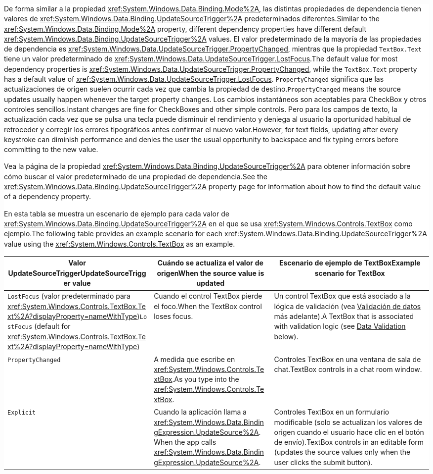 <span data-ttu-id="45dcd-207">De forma similar a la propiedad <xref:System.Windows.Data.Binding.Mode%2A>, las distintas propiedades de dependencia tienen valores de <xref:System.Windows.Data.Binding.UpdateSourceTrigger%2A> predeterminados diferentes.</span><span class="sxs-lookup"><span data-stu-id="45dcd-207">Similar to the <xref:System.Windows.Data.Binding.Mode%2A> property, different dependency properties have different default <xref:System.Windows.Data.Binding.UpdateSourceTrigger%2A> values.</span></span> <span data-ttu-id="45dcd-208">El valor predeterminado de la mayoría de las propiedades de dependencia es <xref:System.Windows.Data.UpdateSourceTrigger.PropertyChanged>, mientras que la propiedad `TextBox.Text` tiene un valor predeterminado de <xref:System.Windows.Data.UpdateSourceTrigger.LostFocus>.</span><span class="sxs-lookup"><span data-stu-id="45dcd-208">The default value for most dependency properties is <xref:System.Windows.Data.UpdateSourceTrigger.PropertyChanged>, while the `TextBox.Text` property has a default value of <xref:System.Windows.Data.UpdateSourceTrigger.LostFocus>.</span></span> <span data-ttu-id="45dcd-209">`PropertyChanged` significa que las actualizaciones de origen suelen ocurrir cada vez que cambia la propiedad de destino.</span><span class="sxs-lookup"><span data-stu-id="45dcd-209">`PropertyChanged` means the source updates usually happen whenever the target property changes.</span></span> <span data-ttu-id="45dcd-210">Los cambios instantáneos son aceptables para CheckBox y otros controles sencillos.</span><span class="sxs-lookup"><span data-stu-id="45dcd-210">Instant changes are fine for CheckBoxes and other simple controls.</span></span> <span data-ttu-id="45dcd-211">Pero para los campos de texto, la actualización cada vez que se pulsa una tecla puede disminuir el rendimiento y deniega al usuario la oportunidad habitual de retroceder y corregir los errores tipográficos antes confirmar el nuevo valor.</span><span class="sxs-lookup"><span data-stu-id="45dcd-211">However, for text fields, updating after every keystroke can diminish performance and denies the user the usual opportunity to backspace and fix typing errors before committing to the new value.</span></span>

<span data-ttu-id="45dcd-212">Vea la página de la propiedad <xref:System.Windows.Data.Binding.UpdateSourceTrigger%2A> para obtener información sobre cómo buscar el valor predeterminado de una propiedad de dependencia.</span><span class="sxs-lookup"><span data-stu-id="45dcd-212">See the <xref:System.Windows.Data.Binding.UpdateSourceTrigger%2A> property page for information about how to find the default value of a dependency property.</span></span>

<span data-ttu-id="45dcd-213">En esta tabla se muestra un escenario de ejemplo para cada valor de <xref:System.Windows.Data.Binding.UpdateSourceTrigger%2A> en el que se usa <xref:System.Windows.Controls.TextBox> como ejemplo.</span><span class="sxs-lookup"><span data-stu-id="45dcd-213">The following table provides an example scenario for each <xref:System.Windows.Data.Binding.UpdateSourceTrigger%2A> value using the <xref:System.Windows.Controls.TextBox> as an example.</span></span>

| <span data-ttu-id="45dcd-214">Valor UpdateSourceTrigger</span><span class="sxs-lookup"><span data-stu-id="45dcd-214">UpdateSourceTrigger value</span></span> | <span data-ttu-id="45dcd-215">Cuándo se actualiza el valor de origen</span><span class="sxs-lookup"><span data-stu-id="45dcd-215">When the source value is updated</span></span> | <span data-ttu-id="45dcd-216">Escenario de ejemplo de TextBox</span><span class="sxs-lookup"><span data-stu-id="45dcd-216">Example scenario for TextBox</span></span> |
| ------------------------- | ---------------------------------- | ---------------------------- |
| <span data-ttu-id="45dcd-217">`LostFocus` (valor predeterminado para <xref:System.Windows.Controls.TextBox.Text%2A?displayProperty=nameWithType>)</span><span class="sxs-lookup"><span data-stu-id="45dcd-217">`LostFocus` (default for <xref:System.Windows.Controls.TextBox.Text%2A?displayProperty=nameWithType>)</span></span> | <span data-ttu-id="45dcd-218">Cuando el control TextBox pierde el foco.</span><span class="sxs-lookup"><span data-stu-id="45dcd-218">When the TextBox control loses focus.</span></span> | <span data-ttu-id="45dcd-219">Un control TextBox que está asociado a la lógica de validación (vea [Validación de datos](#data-validation) más adelante).</span><span class="sxs-lookup"><span data-stu-id="45dcd-219">A TextBox that is associated with validation logic (see [Data Validation](#data-validation) below).</span></span> |
| `PropertyChanged` | <span data-ttu-id="45dcd-220">A medida que escribe en <xref:System.Windows.Controls.TextBox>.</span><span class="sxs-lookup"><span data-stu-id="45dcd-220">As you type into the <xref:System.Windows.Controls.TextBox>.</span></span> | <span data-ttu-id="45dcd-221">Controles TextBox en una ventana de sala de chat.</span><span class="sxs-lookup"><span data-stu-id="45dcd-221">TextBox controls in a chat room window.</span></span> |
| `Explicit` | <span data-ttu-id="45dcd-222">Cuando la aplicación llama a <xref:System.Windows.Data.BindingExpression.UpdateSource%2A>.</span><span class="sxs-lookup"><span data-stu-id="45dcd-222">When the app calls <xref:System.Windows.Data.BindingExpression.UpdateSource%2A>.</span></span> | <span data-ttu-id="45dcd-223">Controles TextBox en un formulario modificable (solo se actualizan los valores de origen cuando el usuario hace clic en el botón de envío).</span><span class="sxs-lookup"><span data-stu-id="45dcd-223">TextBox controls in an editable form (updates the source values only when the user clicks the submit button).</span></span> |
